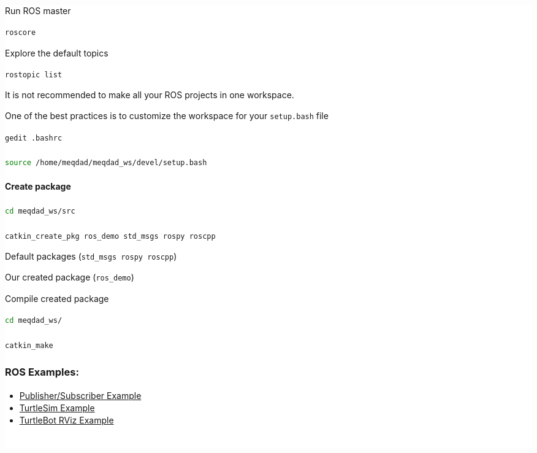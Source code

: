 Run ROS master

```sh
roscore
```

Explore the default topics

```sh
rostopic list
```

It is not recommended to make all your ROS projects in one workspace.

One of the best practices is to customize the workspace for your ```setup.bash``` file

```sh
gedit .bashrc

source /home/meqdad/meqdad_ws/devel/setup.bash
```

#### Create package

```sh
cd meqdad_ws/src

catkin_create_pkg ros_demo std_msgs rospy roscpp
```

Default packages (```std_msgs rospy roscpp```)

Our created package (```ros_demo```)

Compile created package

```sh
cd meqdad_ws/

catkin_make
```

### ROS Examples:

<ul>
  <li><a href="pub_sub\README.md">Publisher/Subscriber Example</a></li>
  <li><a href="turtlesim\README.md">TurtleSim Example</a></li>
  <li><a href="turtlebot_rviz\README.md">TurtleBot RViz Example</a></li>
</ul>

</br>
